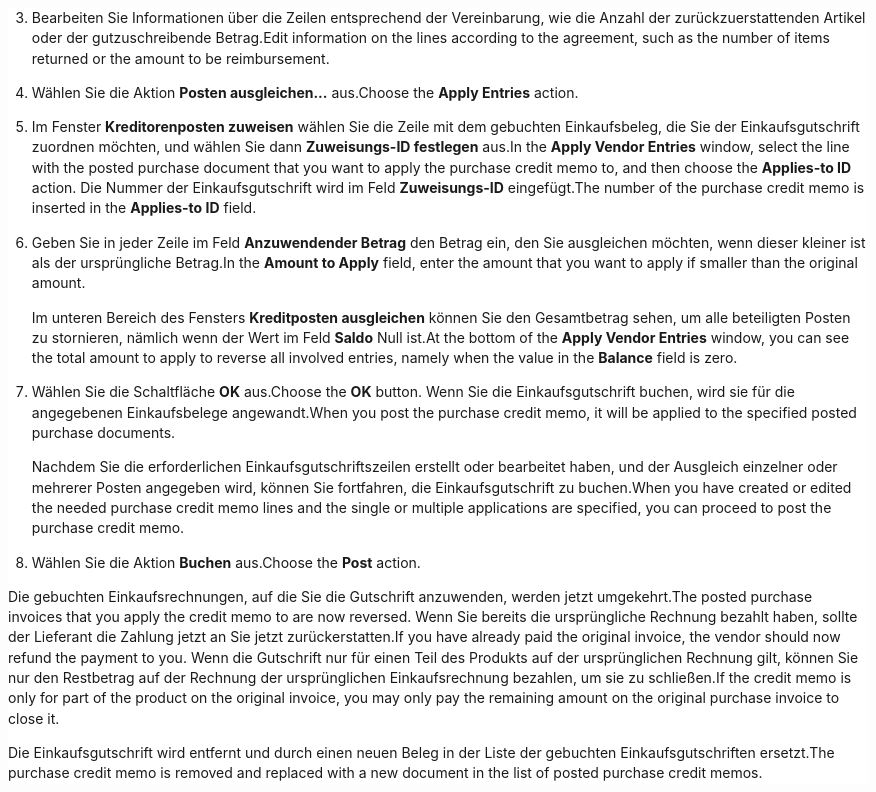 3. <span data-ttu-id="4b151-139">Bearbeiten Sie Informationen über die Zeilen entsprechend der Vereinbarung, wie die Anzahl der zurückzuerstattenden Artikel oder der gutzuschreibende Betrag.</span><span class="sxs-lookup"><span data-stu-id="4b151-139">Edit information on the lines according to the agreement, such as the number of items returned or the amount to be reimbursement.</span></span>
4. <span data-ttu-id="4b151-140">Wählen Sie die Aktion **Posten ausgleichen...** aus.</span><span class="sxs-lookup"><span data-stu-id="4b151-140">Choose the **Apply Entries** action.</span></span>
5. <span data-ttu-id="4b151-141">Im Fenster **Kreditorenposten zuweisen** wählen Sie die Zeile mit dem gebuchten Einkaufsbeleg, die Sie der Einkaufsgutschrift zuordnen möchten, und wählen Sie dann **Zuweisungs-ID festlegen** aus.</span><span class="sxs-lookup"><span data-stu-id="4b151-141">In the **Apply Vendor Entries** window, select the line with the posted purchase document that you want to apply the purchase credit memo to, and then choose the **Applies-to ID** action.</span></span> <span data-ttu-id="4b151-142">Die Nummer der Einkaufsgutschrift wird im Feld **Zuweisungs-ID** eingefügt.</span><span class="sxs-lookup"><span data-stu-id="4b151-142">The number of the purchase credit memo is inserted in the **Applies-to ID** field.</span></span>
6. <span data-ttu-id="4b151-143">Geben Sie in jeder Zeile im Feld **Anzuwendender Betrag** den Betrag ein, den Sie ausgleichen möchten, wenn dieser kleiner ist als der ursprüngliche Betrag.</span><span class="sxs-lookup"><span data-stu-id="4b151-143">In the **Amount to Apply** field, enter the amount that you want to apply if smaller than the original amount.</span></span>

    <span data-ttu-id="4b151-144">Im unteren Bereich des Fensters **Kreditposten ausgleichen** können Sie den Gesamtbetrag sehen, um alle beteiligten Posten zu stornieren, nämlich wenn der Wert im Feld **Saldo** Null ist.</span><span class="sxs-lookup"><span data-stu-id="4b151-144">At the bottom of the **Apply Vendor Entries** window, you can see the total amount to apply to reverse all involved entries, namely when the value in the **Balance** field is zero.</span></span>
7. <span data-ttu-id="4b151-145">Wählen Sie die Schaltfläche **OK** aus.</span><span class="sxs-lookup"><span data-stu-id="4b151-145">Choose the **OK** button.</span></span> <span data-ttu-id="4b151-146">Wenn Sie die Einkaufsgutschrift buchen, wird sie für die angegebenen Einkaufsbelege angewandt.</span><span class="sxs-lookup"><span data-stu-id="4b151-146">When you post the purchase credit memo, it will be applied to the specified posted purchase documents.</span></span>

    <span data-ttu-id="4b151-147">Nachdem Sie die erforderlichen Einkaufsgutschriftszeilen erstellt oder bearbeitet haben, und der Ausgleich einzelner oder mehrerer Posten angegeben wird, können Sie fortfahren, die Einkaufsgutschrift zu buchen.</span><span class="sxs-lookup"><span data-stu-id="4b151-147">When you have created or edited the needed purchase credit memo lines and the single or multiple applications are specified, you can proceed to post the purchase credit memo.</span></span>
8. <span data-ttu-id="4b151-148">Wählen Sie die Aktion **Buchen** aus.</span><span class="sxs-lookup"><span data-stu-id="4b151-148">Choose the **Post** action.</span></span>

<span data-ttu-id="4b151-149">Die gebuchten Einkaufsrechnungen, auf die Sie die Gutschrift anzuwenden, werden jetzt umgekehrt.</span><span class="sxs-lookup"><span data-stu-id="4b151-149">The posted purchase invoices that you apply the credit memo to are now reversed.</span></span> <span data-ttu-id="4b151-150">Wenn Sie bereits die ursprüngliche Rechnung bezahlt haben, sollte der Lieferant die Zahlung jetzt an Sie jetzt zurückerstatten.</span><span class="sxs-lookup"><span data-stu-id="4b151-150">If you have already paid the original invoice, the vendor should now refund the payment to you.</span></span> <span data-ttu-id="4b151-151">Wenn die Gutschrift nur für einen Teil des Produkts auf der ursprünglichen Rechnung gilt, können Sie nur den Restbetrag auf der Rechnung der ursprünglichen Einkaufsrechnung bezahlen, um sie zu schließen.</span><span class="sxs-lookup"><span data-stu-id="4b151-151">If the credit memo is only for part of the product on the original invoice, you may only pay the remaining amount on the original purchase invoice to close it.</span></span>

<span data-ttu-id="4b151-152">Die Einkaufsgutschrift wird entfernt und durch einen neuen Beleg in der Liste der gebuchten Einkaufsgutschriften ersetzt.</span><span class="sxs-lookup"><span data-stu-id="4b151-152">The purchase credit memo is removed and replaced with a new document in the list of posted purchase credit memos.</span></span>
